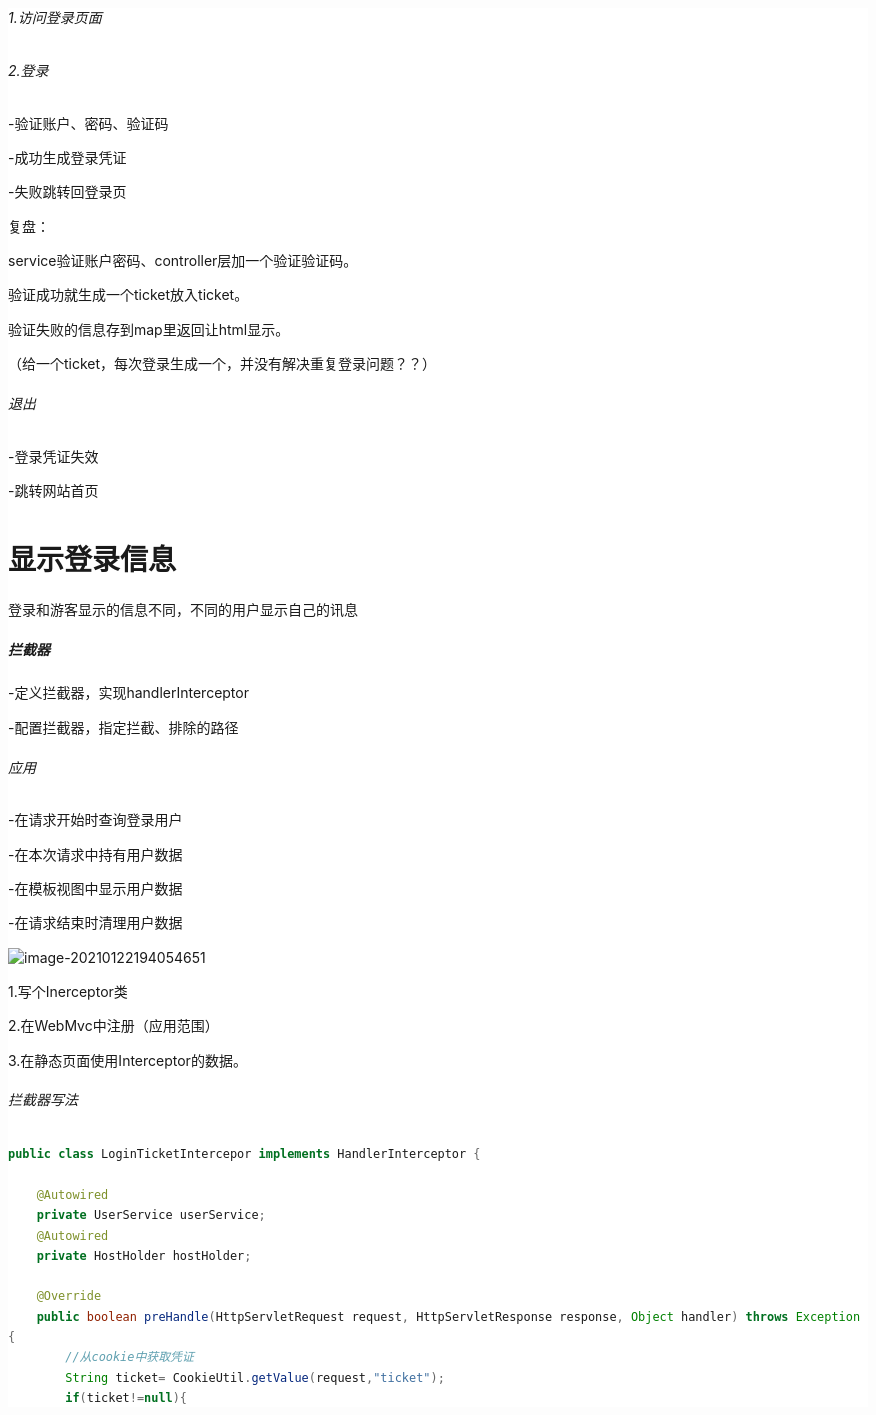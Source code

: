 
###### 1.访问登录页面



###### 2.登录

-验证账户、密码、验证码

-成功生成登录凭证

-失败跳转回登录页

复盘：

service验证账户密码、controller层加一个验证验证码。

验证成功就生成一个ticket放入ticket。

验证失败的信息存到map里返回让html显示。

（给一个ticket，每次登录生成一个，并没有解决重复登录问题？？）

###### 退出

-登录凭证失效

-跳转网站首页

# 显示登录信息

登录和游客显示的信息不同，不同的用户显示自己的讯息

##### 拦截器

-定义拦截器，实现handlerInterceptor

-配置拦截器，指定拦截、排除的路径

###### 应用

-在请求开始时查询登录用户

-在本次请求中持有用户数据

-在模板视图中显示用户数据

-在请求结束时清理用户数据



![image-20210122194054651](C:\Users\linxiaolu\AppData\Roaming\Typora\typora-user-images\image-20210122194054651.png)

1.写个Inerceptor类

2.在WebMvc中注册（应用范围）

3.在静态页面使用Interceptor的数据。

###### 拦截器写法

```java
public class LoginTicketIntercepor implements HandlerInterceptor {

    @Autowired
    private UserService userService;
    @Autowired
    private HostHolder hostHolder;

    @Override
    public boolean preHandle(HttpServletRequest request, HttpServletResponse response, Object handler) throws Exception {
        //从cookie中获取凭证
        String ticket= CookieUtil.getValue(request,"ticket");
        if(ticket!=null){
```